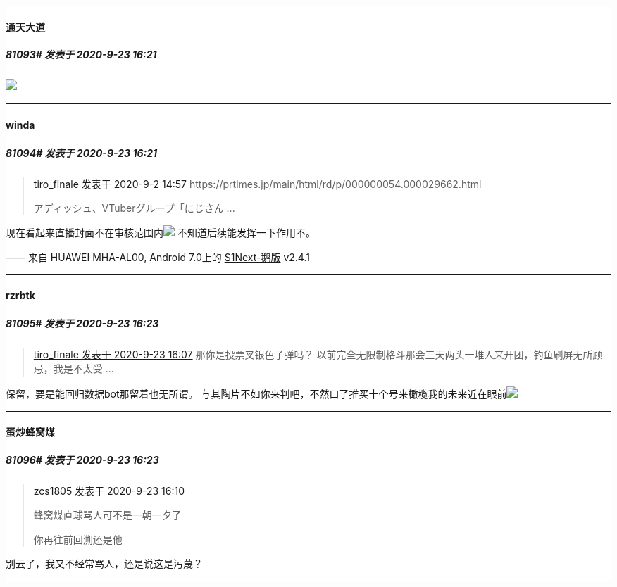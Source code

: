 *****

####  通天大道  
##### 81093#       发表于 2020-9-23 16:21


<img src="https://static.saraba1st.com/image/smiley/face2017/067.png" referrerpolicy="no-referrer">


*****

####  winda  
##### 81094#       发表于 2020-9-23 16:21


<blockquote><a href="httphttps://bbs.saraba1st.com/2b/forum.php?mod=redirect&amp;goto=findpost&amp;pid=48620384&amp;ptid=1941579" target="_blank">tiro_finale 发表于 2020-9-2 14:57</a>
https://prtimes.jp/main/html/rd/p/000000054.000029662.html


アディッシュ、VTuberグループ「にじさん ...</blockquote>
现在看起来直播封面不在审核范围内<img src="https://static.saraba1st.com/image/smiley/face2017/067.png" referrerpolicy="no-referrer">
不知道后续能发挥一下作用不。

—— 来自 HUAWEI MHA-AL00, Android 7.0上的 [S1Next-鹅版](https://github.com/ykrank/S1-Next/releases) v2.4.1


*****

####  rzrbtk  
##### 81095#       发表于 2020-9-23 16:23


<blockquote><a href="httphttps://bbs.saraba1st.com/2b/forum.php?mod=redirect&amp;goto=findpost&amp;pid=48826787&amp;ptid=1941579" target="_blank">tiro_finale 发表于 2020-9-23 16:07</a>
那你是投票叉银色子弹吗？
以前完全无限制格斗那会三天两头一堆人来开团，钓鱼刷屏无所顾忌，我是不太受 ...</blockquote>
保留，要是能回归数据bot那留着也无所谓。
与其陶片不如你来判吧，不然口了推买十个号来橄榄我的未来近在眼前<img src="https://static.saraba1st.com/image/smiley/face2017/169.gif" referrerpolicy="no-referrer">


*****

####  蛋炒蜂窝煤  
##### 81096#       发表于 2020-9-23 16:23


<blockquote><a href="httphttps://bbs.saraba1st.com/2b/forum.php?mod=redirect&amp;goto=findpost&amp;pid=48826813&amp;ptid=1941579" target="_blank">zcs1805 发表于 2020-9-23 16:10</a>

蜂窝煤直球骂人可不是一朝一夕了

你再往前回溯还是他</blockquote>
别云了，我又不经常骂人，还是说这是污蔑？


*****
